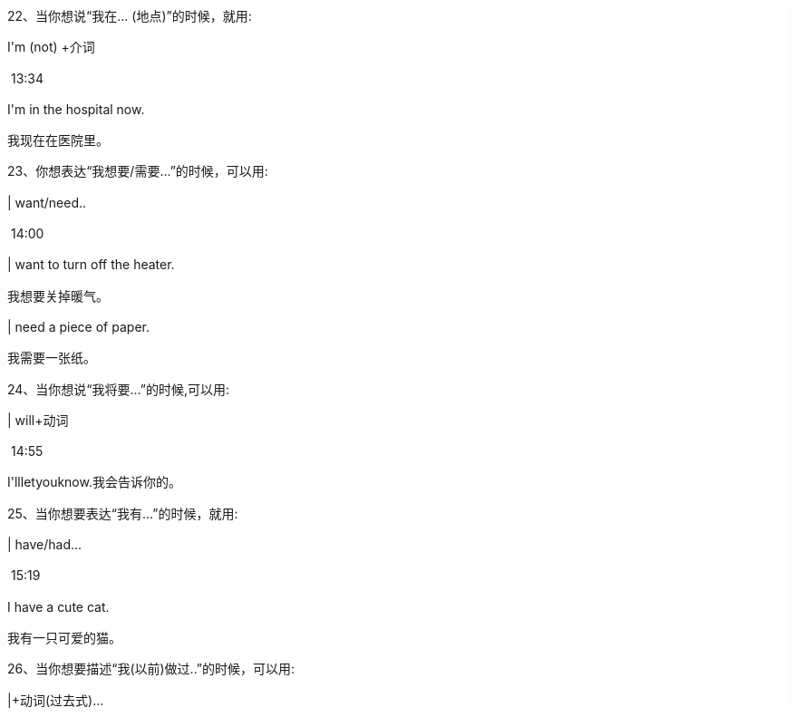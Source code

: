 22、当你想说“我在... (地点)”的时候，就用:

I'm (not) +介词

﻿
13:34
﻿

I'm in the hospital now.

我现在在医院里。

23、你想表达“我想要/需要...”的时候，可以用:

| want/need..

﻿
14:00
﻿

| want to turn off the heater.

我想要关掉暖气。



| need a piece of paper.

我需要一张纸。



24、当你想说“我将要...”的时候,可以用:

| will+动词

﻿
14:55
﻿

I'llletyouknow.我会告诉你的。

25、当你想要表达“我有...”的时候，就用:

| have/had...

﻿
15:19
﻿

I have a cute cat.

我有一只可爱的猫。



26、当你想要描述“我(以前)做过..”的时候，可以用:

|+动词(过去式)...
